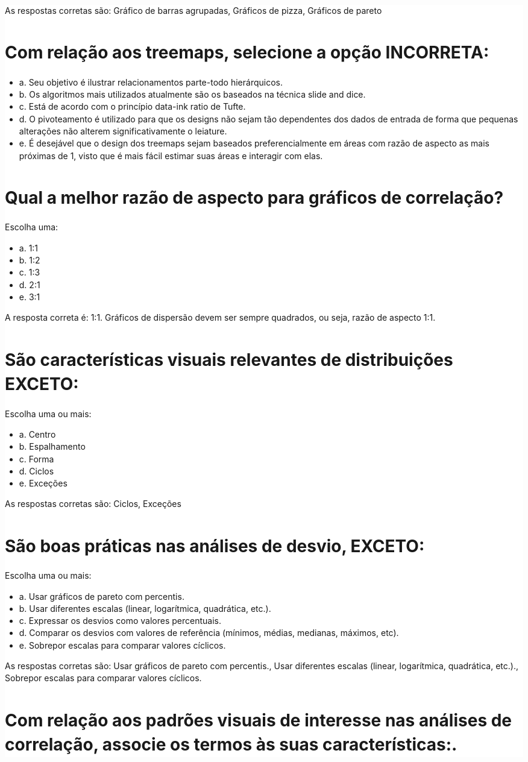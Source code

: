 As respostas corretas são: Gráfico de barras agrupadas, Gráficos de pizza, Gráficos de pareto

# Com relação aos treemaps, selecione a opção INCORRETA:

- a. Seu objetivo é ilustrar relacionamentos parte-todo hierárquicos.
- b. Os algoritmos mais utilizados atualmente são os baseados na técnica slide and dice. 
- c. Está de acordo com o princípio data-ink ratio de Tufte.
- d. O pivoteamento é utilizado para que os designs não sejam tão dependentes dos dados de entrada de forma que pequenas alterações não alterem significativamente o leiature.
- e. É desejável que o design dos treemaps sejam baseados preferencialmente em áreas com razão de aspecto as mais próximas de 1, visto que é mais fácil estimar suas áreas e interagir com elas.

# Qual a melhor razão de aspecto para gráficos de correlação?

Escolha uma:
- a. 1:1 
- b. 1:2
- c. 1:3
- d. 2:1
- e. 3:1

A resposta correta é: 1:1. Gráficos de dispersão devem ser sempre quadrados, ou seja, razão de aspecto 1:1.

# São características visuais relevantes de distribuições EXCETO:

Escolha uma ou mais:
- a. Centro
- b. Espalhamento
- c. Forma
- d. Ciclos 
- e. Exceções

As respostas corretas são: Ciclos, Exceções

# São boas práticas nas análises de desvio, EXCETO:

Escolha uma ou mais:
- a. Usar gráficos de pareto com percentis. 
- b. Usar diferentes escalas (linear, logarítmica, quadrática, etc.).
- c. Expressar os desvios como valores percentuais.
- d. Comparar os desvios com valores de referência (mínimos, médias, medianas, máximos, etc).
- e. Sobrepor escalas para comparar valores cíclicos. 

As respostas corretas são: Usar gráficos de pareto com percentis., Usar diferentes escalas (linear, logarítmica, quadrática, etc.)., Sobrepor escalas para comparar valores cíclicos.

# Com relação aos padrões visuais de interesse nas análises de correlação, associe os termos às suas características:.
